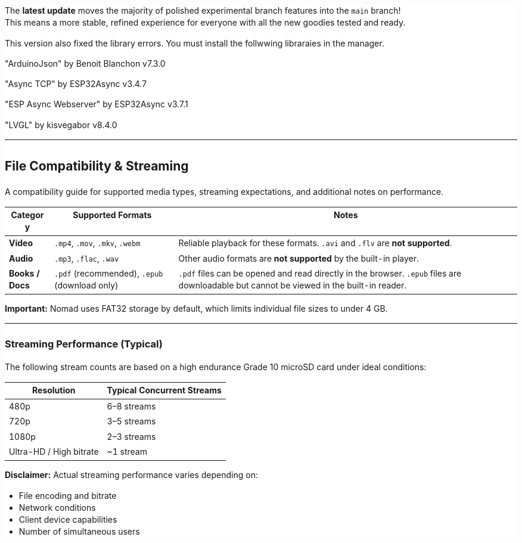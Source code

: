 The **latest update** moves the majority of polished experimental branch features into the `main` branch!  
This means a more stable, refined experience for everyone with all the new goodies tested and ready.

This version also fixed the library errors. You must install the follwwing libraraies in the manager.
  
  "ArduinoJson" by Benoit Blanchon v7.3.0
  
  "Async TCP" by ESP32Async v3.4.7
  
  "ESP Async Webserver" by ESP32Async v3.7.1
  
  "LVGL" by kisvegabor v8.4.0

---

## File Compatibility & Streaming

A compatibility guide for supported media types, streaming expectations, and additional notes on performance.

| Category      | Supported Formats                    | Notes                                                                                   |
|---------------|------------------------------------|-----------------------------------------------------------------------------------------|
| **Video**     | `.mp4`, `.mov`, `.mkv`, `.webm`   | Reliable playback for these formats. `.avi` and `.flv` are **not supported**.           |
| **Audio**     | `.mp3`, `.flac`, `.wav`             | Other audio formats are **not supported** by the built-in player.                       |
| **Books / Docs** | `.pdf` (recommended), `.epub` (download only) | `.pdf` files can be opened and read directly in the browser. `.epub` files are downloadable but cannot be viewed in the built-in reader. |

**Important:** Nomad uses FAT32 storage by default, which limits individual file sizes to under 4 GB.

---

### Streaming Performance (Typical)

The following stream counts are based on a high endurance Grade 10 microSD card under ideal conditions:

| Resolution            | Typical Concurrent Streams |
|-----------------------|----------------------------|
| 480p                  | 6–8 streams                |
| 720p                  | 3–5 streams                |
| 1080p                 | 2–3 streams                |
| Ultra-HD / High bitrate| ~1 stream                  |

**Disclaimer:** Actual streaming performance varies depending on:  
- File encoding and bitrate  
- Network conditions  
- Client device capabilities  
- Number of simultaneous users  
